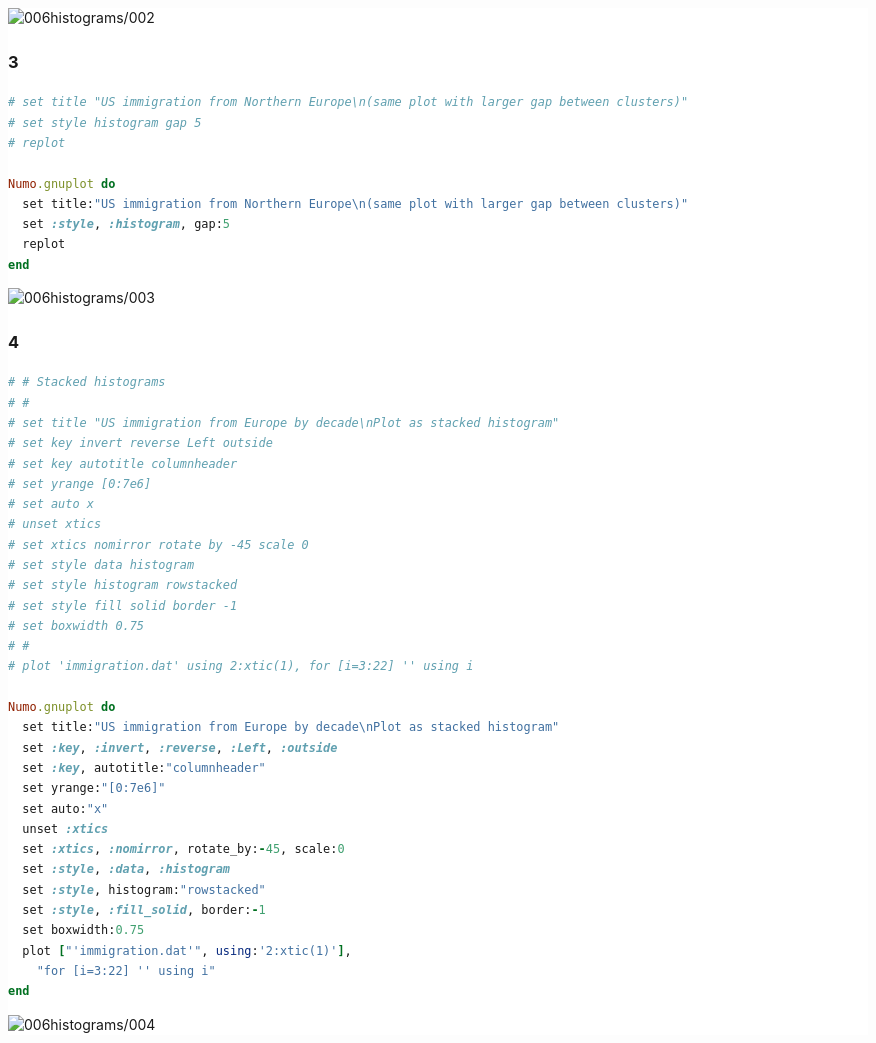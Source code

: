 ![006histograms/002](https://raw.githubusercontent.com/ruby-numo/numo-gnuplot-demo/master/gnuplot/md/006histograms/image/002.png)

### 3

```ruby
# set title "US immigration from Northern Europe\n(same plot with larger gap between clusters)"
# set style histogram gap 5
# replot

Numo.gnuplot do
  set title:"US immigration from Northern Europe\n(same plot with larger gap between clusters)"
  set :style, :histogram, gap:5
  replot
end
```
![006histograms/003](https://raw.githubusercontent.com/ruby-numo/numo-gnuplot-demo/master/gnuplot/md/006histograms/image/003.png)

### 4

```ruby
# # Stacked histograms
# #
# set title "US immigration from Europe by decade\nPlot as stacked histogram"
# set key invert reverse Left outside
# set key autotitle columnheader
# set yrange [0:7e6]
# set auto x
# unset xtics
# set xtics nomirror rotate by -45 scale 0
# set style data histogram
# set style histogram rowstacked
# set style fill solid border -1
# set boxwidth 0.75
# #
# plot 'immigration.dat' using 2:xtic(1), for [i=3:22] '' using i

Numo.gnuplot do
  set title:"US immigration from Europe by decade\nPlot as stacked histogram"
  set :key, :invert, :reverse, :Left, :outside
  set :key, autotitle:"columnheader"
  set yrange:"[0:7e6]"
  set auto:"x"
  unset :xtics
  set :xtics, :nomirror, rotate_by:-45, scale:0
  set :style, :data, :histogram
  set :style, histogram:"rowstacked"
  set :style, :fill_solid, border:-1
  set boxwidth:0.75
  plot ["'immigration.dat'", using:'2:xtic(1)'],
    "for [i=3:22] '' using i"
end
```
![006histograms/004](https://raw.githubusercontent.com/ruby-numo/numo-gnuplot-demo/master/gnuplot/md/006histograms/image/004.png)
